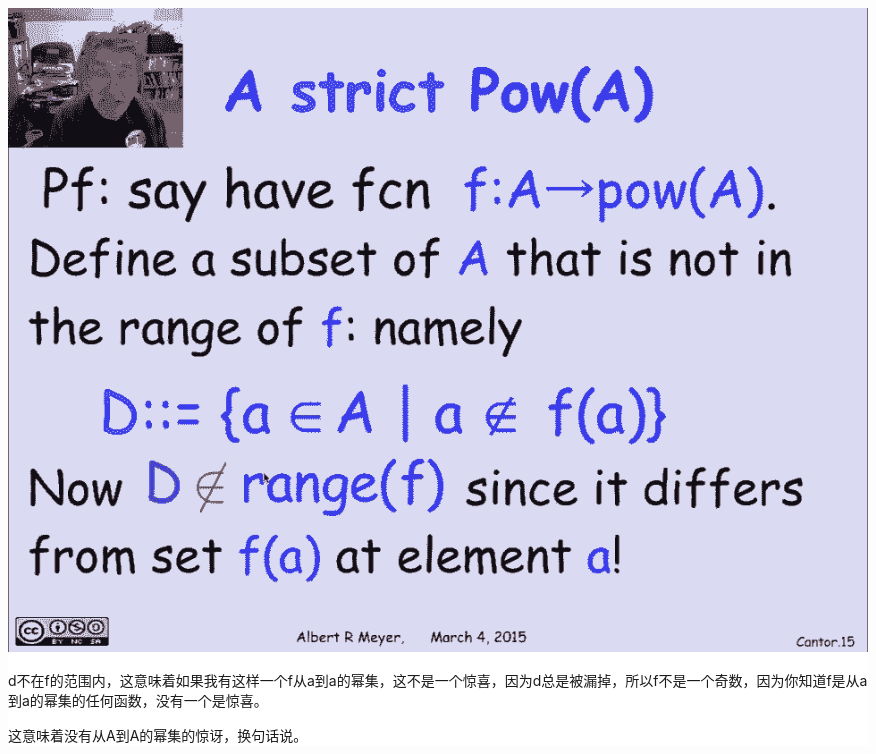 ![](img/5bc8c3a67190f61202cb095950fdce4b_25.png)

d不在f的范围内，这意味着如果我有这样一个f从a到a的幂集，这不是一个惊喜，因为d总是被漏掉，所以f不是一个奇数，因为你知道f是从a到a的幂集的任何函数，没有一个是惊喜。

这意味着没有从A到A的幂集的惊讶，换句话说。
